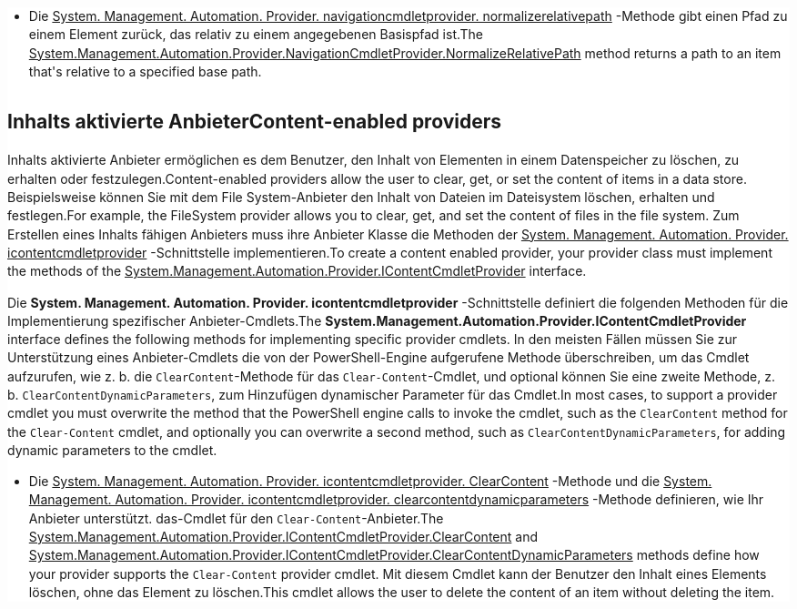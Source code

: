 - <span data-ttu-id="19306-174">Die [System. Management. Automation. Provider. navigationcmdletprovider. normalizerelativepath](/dotnet/api/System.Management.Automation.Provider.NavigationCmdletProvider.NormalizeRelativePath) -Methode gibt einen Pfad zu einem Element zurück, das relativ zu einem angegebenen Basispfad ist.</span><span class="sxs-lookup"><span data-stu-id="19306-174">The [System.Management.Automation.Provider.NavigationCmdletProvider.NormalizeRelativePath](/dotnet/api/System.Management.Automation.Provider.NavigationCmdletProvider.NormalizeRelativePath) method returns a path to an item that's relative to a specified base path.</span></span>

## <a name="content-enabled-providers"></a><span data-ttu-id="19306-175">Inhalts aktivierte Anbieter</span><span class="sxs-lookup"><span data-stu-id="19306-175">Content-enabled providers</span></span>

<span data-ttu-id="19306-176">Inhalts aktivierte Anbieter ermöglichen es dem Benutzer, den Inhalt von Elementen in einem Datenspeicher zu löschen, zu erhalten oder festzulegen.</span><span class="sxs-lookup"><span data-stu-id="19306-176">Content-enabled providers allow the user to clear, get, or set the content of items in a data store.</span></span>
<span data-ttu-id="19306-177">Beispielsweise können Sie mit dem File System-Anbieter den Inhalt von Dateien im Dateisystem löschen, erhalten und festlegen.</span><span class="sxs-lookup"><span data-stu-id="19306-177">For example, the FileSystem provider allows you to clear, get, and set the content of files in the file system.</span></span> <span data-ttu-id="19306-178">Zum Erstellen eines Inhalts fähigen Anbieters muss ihre Anbieter Klasse die Methoden der [System. Management. Automation. Provider. icontentcmdletprovider](/dotnet/api/System.Management.Automation.Provider.IContentCmdletProvider) -Schnittstelle implementieren.</span><span class="sxs-lookup"><span data-stu-id="19306-178">To create a content enabled provider, your provider class must implement the methods of the [System.Management.Automation.Provider.IContentCmdletProvider](/dotnet/api/System.Management.Automation.Provider.IContentCmdletProvider) interface.</span></span>

<span data-ttu-id="19306-179">Die **System. Management. Automation. Provider. icontentcmdletprovider** -Schnittstelle definiert die folgenden Methoden für die Implementierung spezifischer Anbieter-Cmdlets.</span><span class="sxs-lookup"><span data-stu-id="19306-179">The **System.Management.Automation.Provider.IContentCmdletProvider** interface defines the following methods for implementing specific provider cmdlets.</span></span> <span data-ttu-id="19306-180">In den meisten Fällen müssen Sie zur Unterstützung eines Anbieter-Cmdlets die von der PowerShell-Engine aufgerufene Methode überschreiben, um das Cmdlet aufzurufen, wie z. b. die `ClearContent`-Methode für das `Clear-Content`-Cmdlet, und optional können Sie eine zweite Methode, z. b. `ClearContentDynamicParameters`, zum Hinzufügen dynamischer Parameter für das Cmdlet.</span><span class="sxs-lookup"><span data-stu-id="19306-180">In most cases, to support a provider cmdlet you must overwrite the method that the PowerShell engine calls to invoke the cmdlet, such as the `ClearContent` method for the `Clear-Content` cmdlet, and optionally you can overwrite a second method, such as `ClearContentDynamicParameters`, for adding dynamic parameters to the cmdlet.</span></span>

- <span data-ttu-id="19306-181">Die [System. Management. Automation. Provider. icontentcmdletprovider. ClearContent](/dotnet/api/System.Management.Automation.Provider.IContentCmdletProvider.ClearContent) -Methode und die [System. Management. Automation. Provider. icontentcmdletprovider. clearcontentdynamicparameters](/dotnet/api/System.Management.Automation.Provider.IContentCmdletProvider.ClearContentDynamicParameters) -Methode definieren, wie Ihr Anbieter unterstützt. das-Cmdlet für den `Clear-Content`-Anbieter.</span><span class="sxs-lookup"><span data-stu-id="19306-181">The [System.Management.Automation.Provider.IContentCmdletProvider.ClearContent](/dotnet/api/System.Management.Automation.Provider.IContentCmdletProvider.ClearContent) and [System.Management.Automation.Provider.IContentCmdletProvider.ClearContentDynamicParameters](/dotnet/api/System.Management.Automation.Provider.IContentCmdletProvider.ClearContentDynamicParameters) methods define how your provider supports the `Clear-Content` provider cmdlet.</span></span> <span data-ttu-id="19306-182">Mit diesem Cmdlet kann der Benutzer den Inhalt eines Elements löschen, ohne das Element zu löschen.</span><span class="sxs-lookup"><span data-stu-id="19306-182">This cmdlet allows the user to delete the content of an item without deleting the item.</span></span>
